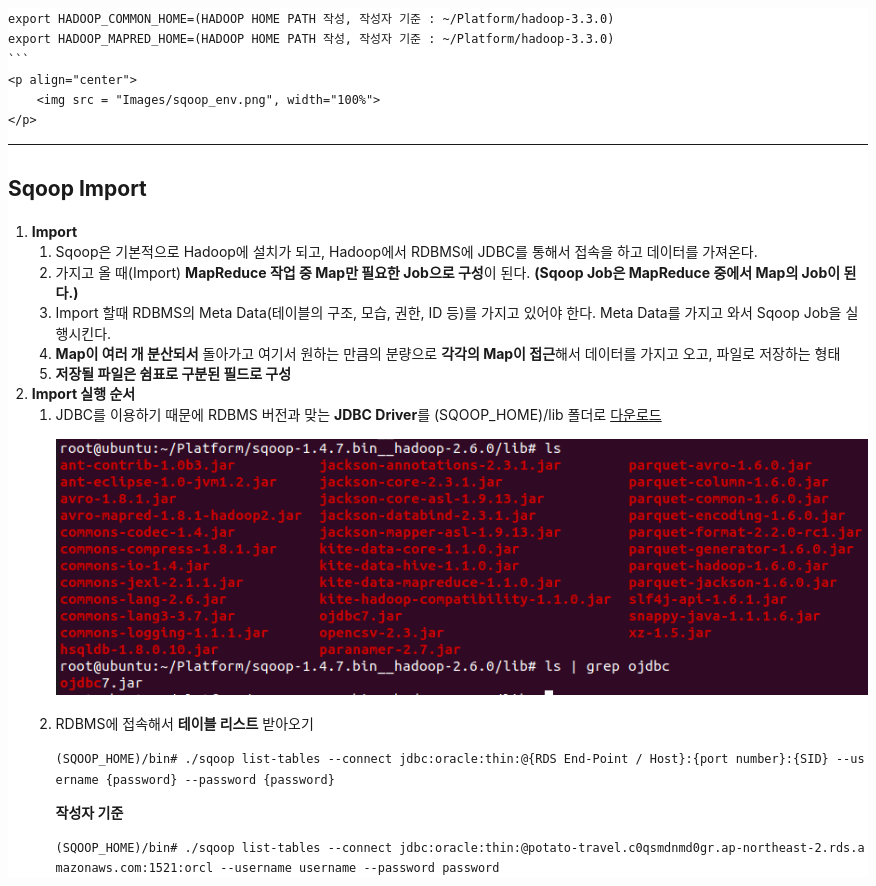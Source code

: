     export HADOOP_COMMON_HOME=(HADOOP HOME PATH 작성, 작성자 기준 : ~/Platform/hadoop-3.3.0)
    export HADOOP_MAPRED_HOME=(HADOOP HOME PATH 작성, 작성자 기준 : ~/Platform/hadoop-3.3.0)
    ```
    <p align="center">
        <img src = "Images/sqoop_env.png", width="100%">
    </p> 
    
----------------------------------------------------------------

## Sqoop Import
1. **Import**
    1. Sqoop은 기본적으로 Hadoop에 설치가 되고, Hadoop에서 RDBMS에 JDBC를 통해서 접속을 하고 데이터를 가져온다.
    2. 가지고 올 때(Import) **MapReduce 작업 중 Map만 필요한 Job으로 구성**이 된다. **(Sqoop Job은 MapReduce 중에서 Map의 Job이 된다.)**
    3. Import 할때 RDBMS의 Meta Data(테이블의 구조, 모습, 권한, ID 등)를 가지고 있어야 한다. Meta Data를 가지고 와서 Sqoop Job을 실행시킨다.
    4. **Map이 여러 개 분산되서** 돌아가고 여기서 원하는 만큼의 분량으로 **각각의 Map이 접근**해서 데이터를 가지고 오고, 파일로 저장하는 형태
    5. **저장될 파일은 쉼표로 구분된 필드로 구성**
2. **Import 실행 순서**
    1. JDBC를 이용하기 때문에 RDBMS 버전과 맞는 **JDBC Driver**를 (SQOOP_HOME)/lib 폴더로 [다운로드](https://www.oracle.com/kr/database/technologies/appdev/jdbc.html)
        <p align="center">
            <img src = "Images/ojdbc.png", width="100%">
        </p> 
    2. RDBMS에 접속해서 **테이블 리스트** 받아오기
        ```{.bash}
        (SQOOP_HOME)/bin# ./sqoop list-tables --connect jdbc:oracle:thin:@{RDS End-Point / Host}:{port number}:{SID} --username {password} --password {password}
        ```
        **작성자 기준**
        ```{.bash}
        (SQOOP_HOME)/bin# ./sqoop list-tables --connect jdbc:oracle:thin:@potato-travel.c0qsmdnmd0gr.ap-northeast-2.rds.amazonaws.com:1521:orcl --username username --password password
        ```
        <p align="center">